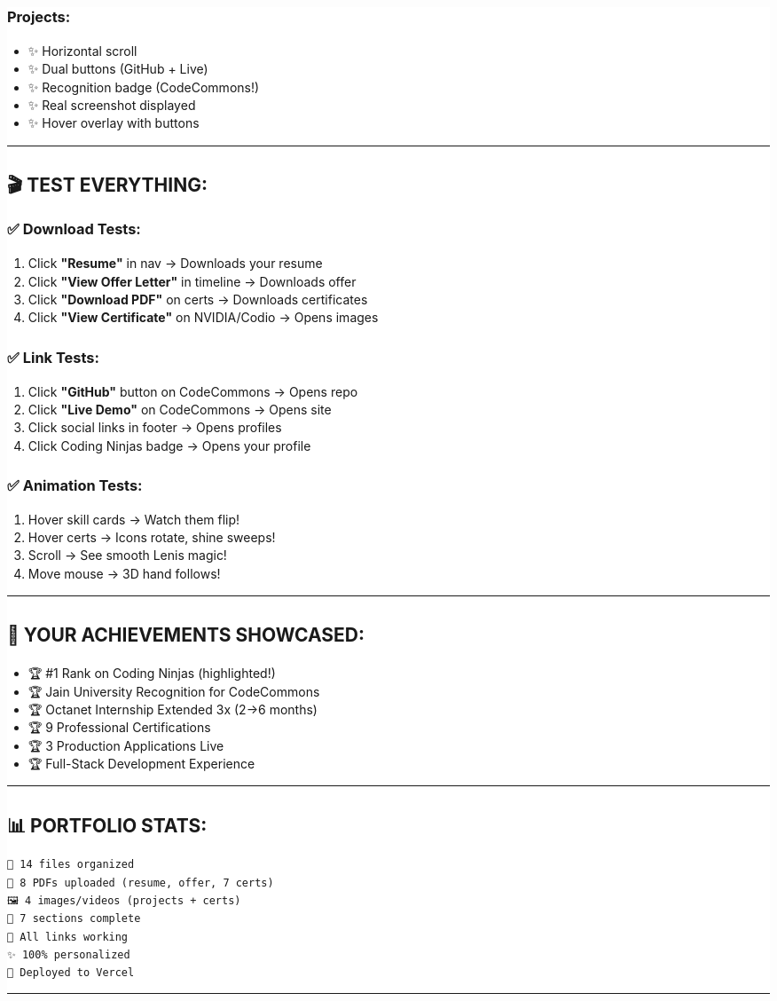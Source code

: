 ### **Projects:**
- ✨ Horizontal scroll
- ✨ Dual buttons (GitHub + Live)
- ✨ Recognition badge (CodeCommons!)
- ✨ Real screenshot displayed
- ✨ Hover overlay with buttons

---

## 🎬 TEST EVERYTHING:

### ✅ Download Tests:
1. Click **"Resume"** in nav → Downloads your resume
2. Click **"View Offer Letter"** in timeline → Downloads offer
3. Click **"Download PDF"** on certs → Downloads certificates
4. Click **"View Certificate"** on NVIDIA/Codio → Opens images

### ✅ Link Tests:
1. Click **"GitHub"** button on CodeCommons → Opens repo
2. Click **"Live Demo"** on CodeCommons → Opens site
3. Click social links in footer → Opens profiles
4. Click Coding Ninjas badge → Opens your profile

### ✅ Animation Tests:
1. Hover skill cards → Watch them flip!
2. Hover certs → Icons rotate, shine sweeps!
3. Scroll → See smooth Lenis magic!
4. Move mouse → 3D hand follows!

---

## 🎯 YOUR ACHIEVEMENTS SHOWCASED:

- 🏆 #1 Rank on Coding Ninjas (highlighted!)
- 🏆 Jain University Recognition for CodeCommons
- 🏆 Octanet Internship Extended 3x (2→6 months)
- 🏆 9 Professional Certifications
- 🏆 3 Production Applications Live
- 🏆 Full-Stack Development Experience

---

## 📊 PORTFOLIO STATS:

```
📁 14 files organized
📄 8 PDFs uploaded (resume, offer, 7 certs)
🖼️ 4 images/videos (projects + certs)
🎨 7 sections complete
🔗 All links working
✨ 100% personalized
🚀 Deployed to Vercel
```

---